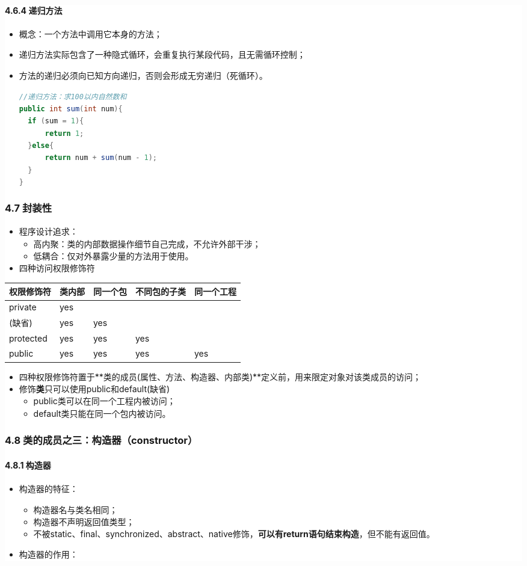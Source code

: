 

#### 4.6.4 递归方法

- 概念：一个方法中调用它本身的方法；

- 递归方法实际包含了一种隐式循环，会重复执行某段代码，且无需循环控制；

- 方法的递归必须向已知方向递归，否则会形成无穷递归（死循环）。

  ```java
  //递归方法：求100以内自然数和
  public int sum(int num){
  	if (sum = 1){
  		return 1;
  	}else{
  		return num + sum(num - 1);
  	}
  }
  ```



### 4.7 封装性

- 程序设计追求：
  - 高内聚：类的内部数据操作细节自己完成，不允许外部干涉；
  - 低耦合：仅对外暴露少量的方法用于使用。
- 四种访问权限修饰符

| 权限修饰符 | 类内部 | 同一个包 | 不同包的子类 | 同一个工程 |
| ---------- | ------ | -------- | ------------ | ---------- |
| private    | yes    |          |              |            |
| (缺省)     | yes    | yes      |              |            |
| protected  | yes    | yes      | yes          |            |
| public     | yes    | yes      | yes          | yes        |

- 四种权限修饰符置于**类的成员(属性、方法、构造器、内部类)**定义前，用来限定对象对该类成员的访问；
- 修饰**类**只可以使用public和default(缺省)
  - public类可以在同一个工程内被访问；
  - default类只能在同一个包内被访问。
  
  

### 4.8 类的成员之三：构造器（constructor）

#### 4.8.1 构造器

- 构造器的特征：

  - 构造器名与类名相同；
  - 构造器不声明返回值类型；
  - 不被static、final、synchronized、abstract、native修饰，**可以有return语句结束构造**，但不能有返回值。

- 构造器的作用：
